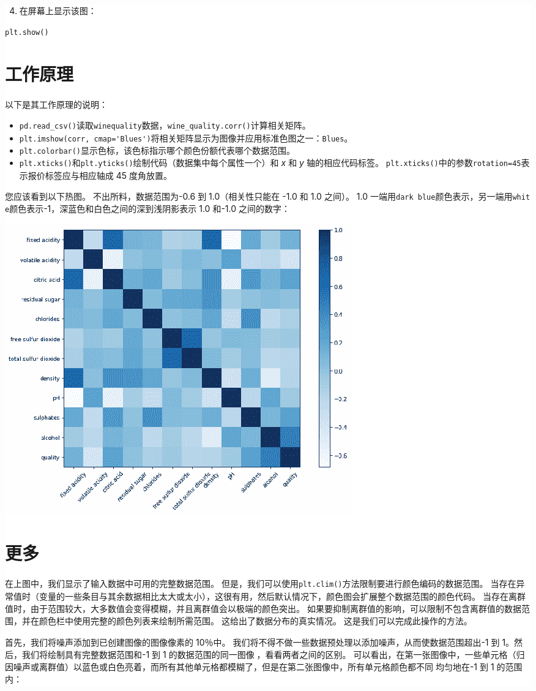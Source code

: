 4.  在屏幕上显示该图：

```py
plt.show()
```

# 工作原理

以下是其工作原理的说明：

*   `pd.read_csv()`读取`winequality`数据，`wine_quality.corr()`计算相关矩阵。
*   `plt.imshow(corr, cmap='Blues')`将相关矩阵显示为图像并应用标准色图之一：`Blues`。
*   `plt.colorbar()`显示色标，该色标指示哪个颜色份额代表哪个数据范围。
*   `plt.xticks()`和`plt.yticks()`绘制代码（数据集中每个属性一个）和 *x* 和 *y* 轴的相应代码标签。 `plt.xticks()`中的参数`rotation=45`表示报价标签应与相应轴成 45 度角放置。

您应该看到以下热图。 不出所料，数据范围为-0.6 到 1.0（相关性只能在 -1.0 和 1.0 之间）。 1.0 一端用`dark blue`颜色表示，另一端用`white`颜色表示-1，深蓝色和白色之间的深到浅阴影表示 1.0 和-1.0 之间的数字：

![](img/c28071d5-2947-495f-b85e-cf13b84dfa6e.png)

# 更多

在上图中，我们显示了输入数据中可用的完整数据范围。 但是，我们可以使用`plt.clim()`方法限制要进行颜色编码的数据范围。 当存在异常值时（变量的一些条目与其余数据相比太大或太小），这很有用，然后默认情况下，颜色图会扩展整个数据范围的颜色代码。 当存在离群值时，由于范围较大，大多数值会变得模糊，并且离群值会以极端的颜色突出。 如果要抑制离群值的影响，可以限制不包含离群值的数据范围，并在颜色栏中使用完整的颜色列表来绘制所需范围。 这给出了数据分布的真实情况。 这是我们可以完成此操作的方法。

首先，我们将噪声添加到已创建图像的图像像素的 10％中。 我们将不得不做一些数据预处理以添加噪声，从而使数据范围超出-1 到 1。然后，我们将绘制具有完整数据范围和-1 到 1 的数据范围的同一图像 ，看看两者之间的区别。 可以看出，在第一张图像中，一些单元格（归因噪声或离群值）以蓝色或白色亮着，而所有其他单元格都模糊了，但是在第二张图像中，所有单元格颜色都不同 均匀地在-1 到 1 的范围内：
